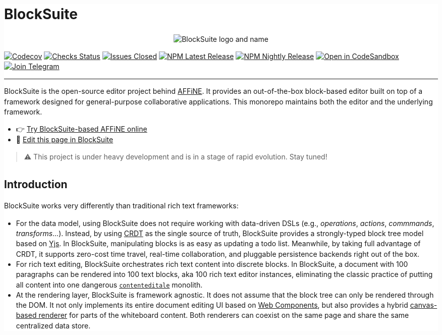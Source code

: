 # BlockSuite

<p align="center">
  <img src="assets/logo-and-name-h.svg" alt="BlockSuite logo and name" width="500" />
</p>

[![Codecov](https://codecov.io/gh/toeverything/blocksuite/branch/master/graph/badge.svg?token=T86JYCDSMN)](https://codecov.io/gh/toeverything/blocksuite)
[![Checks Status](https://img.shields.io/github/checks-status/toeverything/blocksuite/master)](https://github.com/toeverything/blocksuite/actions?query=branch%3Amaster)
[![Issues Closed](https://img.shields.io/github/issues-closed/toeverything/blocksuite?color=6880ff)](https://github.com/toeverything/blocksuite/issues?q=is%3Aissue+is%3Aclosed)
[![NPM Latest Release](https://img.shields.io/npm/v/@blocksuite/store.svg?maxAge=300&color=6880ff)](./packages/store/package.json)
[![NPM Nightly Release](https://img.shields.io/npm/v/@blocksuite/editor/nightly?color=6880ff)](https://github.com/toeverything/blocksuite/actions/workflows/nightly-release.yml?query=branch%3Amaster)
[![Open in CodeSandbox](https://img.shields.io/badge/open%20in-CodeSandbox-black)](https://codesandbox.io/p/github/toeverything/blocksuite/master)
[![Join Telegram](https://img.shields.io/badge/join-telegram-blue)](https://t.me/AffineDev)

---

BlockSuite is the open-source editor project behind [AFFiNE](https://github.com/toeverything/AFFiNE). It provides an out-of-the-box block-based editor built on top of a framework designed for general-purpose collaborative applications. This monorepo maintains both the editor and the underlying framework.

- 👉 [Try BlockSuite-based AFFiNE online](https://pathfinder.affine.pro/)
- 🚀 [Edit this page in BlockSuite](https://codesandbox.io/p/sandbox/blocksuite-starter-316rct?file=%2Fsrc%2Fmain.ts)

> ⚠️ This project is under heavy development and is in a stage of rapid evolution. Stay tuned!

## Introduction

BlockSuite works very differently than traditional rich text frameworks:

- For the data model, using BlockSuite does not require working with data-driven DSLs (e.g., _operations_, _actions_, _commmands_, _transforms_...). Instead, by using [CRDT](https://en.wikipedia.org/wiki/Conflict-free_replicated_data_type) as the single source of truth, BlockSuite provides a strongly-typed block tree model based on [Yjs](https://github.com/yjs/yjs). In BlockSuite, manipulating blocks is as easy as updating a todo list. Meanwhile, by taking full advantage of CRDT, it supports zero-cost time travel, real-time collaboration, and pluggable persistence backends right out of the box.
- For rich text editing, BlockSuite orchestrates rich text content into discrete blocks. In BlockSuite, a document with 100 paragraphs can be rendered into 100 text blocks, aka 100 rich text editor instances, eliminating the classic practice of putting all content into one dangerous [`contenteditale`](https://developer.mozilla.org/en-US/docs/Web/HTML/Global_attributes/contenteditable) monolith.
- At the rendering layer, BlockSuite is framework agnostic. It does not assume that the block tree can only be rendered through the DOM. It not only implements its entire document editing UI based on [Web Components](https://developer.mozilla.org/en-US/docs/Web/Web_Components), but also provides a hybrid [canvas-based renderer](./packages/phasor/) for parts of the whiteboard content. Both renderers can coexist on the same page and share the same centralized data store.
